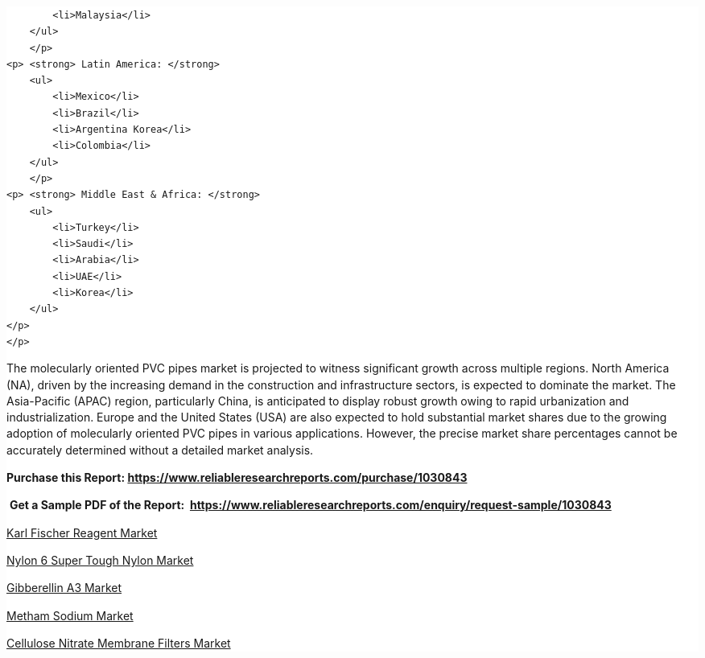             <li>Malaysia</li>
        </ul>
        </p> 
    <p> <strong> Latin America: </strong>
        <ul>
            <li>Mexico</li>
            <li>Brazil</li>
            <li>Argentina Korea</li>
            <li>Colombia</li>
        </ul>
        </p> 
    <p> <strong> Middle East & Africa: </strong>
        <ul>
            <li>Turkey</li>
            <li>Saudi</li>
            <li>Arabia</li>
            <li>UAE</li>
            <li>Korea</li>
        </ul>
    </p>
    </p>
<p><p>The molecularly oriented PVC pipes market is projected to witness significant growth across multiple regions. North America (NA), driven by the increasing demand in the construction and infrastructure sectors, is expected to dominate the market. The Asia-Pacific (APAC) region, particularly China, is anticipated to display robust growth owing to rapid urbanization and industrialization. Europe and the United States (USA) are also expected to hold substantial market shares due to the growing adoption of molecularly oriented PVC pipes in various applications. However, the precise market share percentages cannot be accurately determined without a detailed market analysis.</p></p>
<p><strong>Purchase this Report: <a href="https://www.reliableresearchreports.com/purchase/1030843">https://www.reliableresearchreports.com/purchase/1030843</a></strong></p>
<p>&nbsp;<strong>Get a Sample PDF of the Report:&nbsp;&nbsp;<a href="https://www.reliableresearchreports.com/enquiry/request-sample/1030843">https://www.reliableresearchreports.com/enquiry/request-sample/1030843</a></strong></p>
<p><strong></strong></p>
<p><p><a href="https://www.linkedin.com/pulse/karl-fischer-reagent-market-size-share-global-analysis-pf8we/">Karl Fischer Reagent Market</a></p><p><a href="https://issuu.com/reportprime-2/docs/nylon-6-super-tough-nylon-market-size-2030.pptx?fr=xKAE9_zU1NQ">Nylon 6 Super Tough Nylon Market</a></p><p><a href="https://medium.com/@alanwatkins6h/gibberellin-a3-market-size-growth-forecast-2023-2030-62d049239746">Gibberellin A3 Market</a></p><p><a href="https://medium.com/@seanhunt765/metham-sodium-market-size-growth-forecast-2023-2030-29847dcb95e6">Metham Sodium Market</a></p><p><a href="https://www.linkedin.com/pulse/cellulose-nitrate-membrane-filters-market-size-growth-forecast-oft2e/">Cellulose Nitrate Membrane Filters Market</a></p></p>